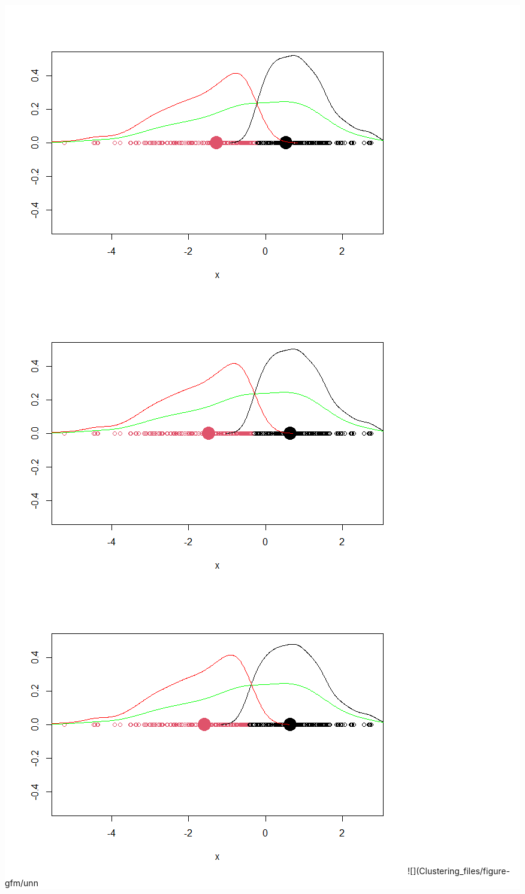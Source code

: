 ![](Clustering_files/figure-gfm/unnamed-chunk-15-2.png)![](Clustering_files/figure-gfm/unnamed-chunk-15-3.png)![](Clustering_files/figure-gfm/unnamed-chunk-15-4.png)![](Clustering_files/figure-gfm/unn